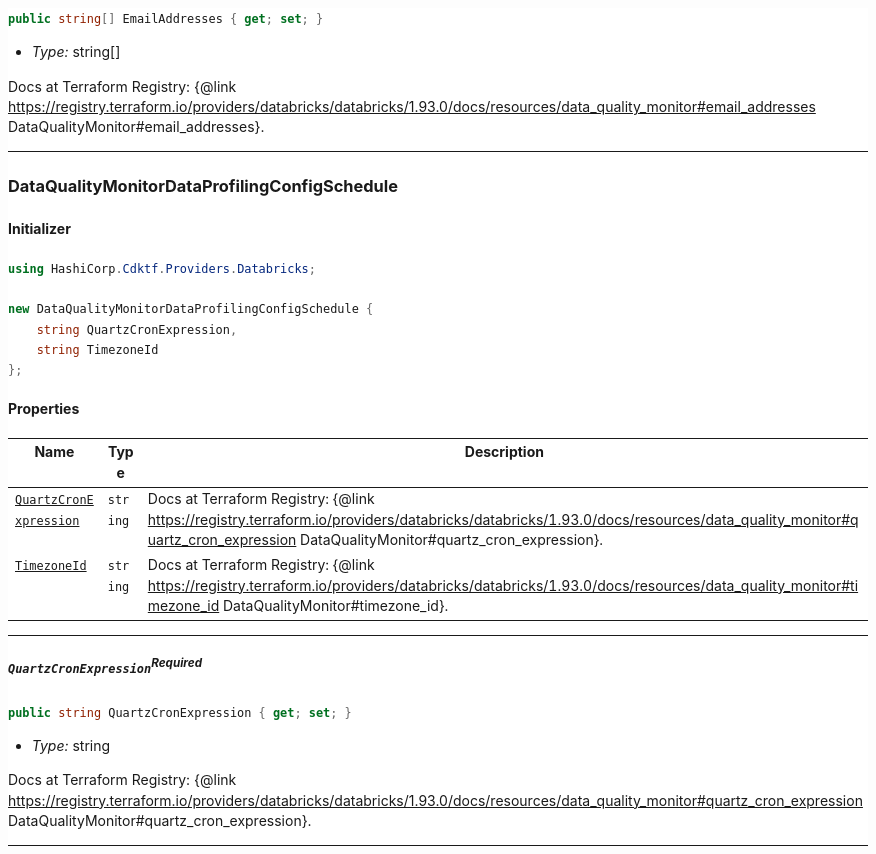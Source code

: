 ```csharp
public string[] EmailAddresses { get; set; }
```

- *Type:* string[]

Docs at Terraform Registry: {@link https://registry.terraform.io/providers/databricks/databricks/1.93.0/docs/resources/data_quality_monitor#email_addresses DataQualityMonitor#email_addresses}.

---

### DataQualityMonitorDataProfilingConfigSchedule <a name="DataQualityMonitorDataProfilingConfigSchedule" id="@cdktf/provider-databricks.dataQualityMonitor.DataQualityMonitorDataProfilingConfigSchedule"></a>

#### Initializer <a name="Initializer" id="@cdktf/provider-databricks.dataQualityMonitor.DataQualityMonitorDataProfilingConfigSchedule.Initializer"></a>

```csharp
using HashiCorp.Cdktf.Providers.Databricks;

new DataQualityMonitorDataProfilingConfigSchedule {
    string QuartzCronExpression,
    string TimezoneId
};
```

#### Properties <a name="Properties" id="Properties"></a>

| **Name** | **Type** | **Description** |
| --- | --- | --- |
| <code><a href="#@cdktf/provider-databricks.dataQualityMonitor.DataQualityMonitorDataProfilingConfigSchedule.property.quartzCronExpression">QuartzCronExpression</a></code> | <code>string</code> | Docs at Terraform Registry: {@link https://registry.terraform.io/providers/databricks/databricks/1.93.0/docs/resources/data_quality_monitor#quartz_cron_expression DataQualityMonitor#quartz_cron_expression}. |
| <code><a href="#@cdktf/provider-databricks.dataQualityMonitor.DataQualityMonitorDataProfilingConfigSchedule.property.timezoneId">TimezoneId</a></code> | <code>string</code> | Docs at Terraform Registry: {@link https://registry.terraform.io/providers/databricks/databricks/1.93.0/docs/resources/data_quality_monitor#timezone_id DataQualityMonitor#timezone_id}. |

---

##### `QuartzCronExpression`<sup>Required</sup> <a name="QuartzCronExpression" id="@cdktf/provider-databricks.dataQualityMonitor.DataQualityMonitorDataProfilingConfigSchedule.property.quartzCronExpression"></a>

```csharp
public string QuartzCronExpression { get; set; }
```

- *Type:* string

Docs at Terraform Registry: {@link https://registry.terraform.io/providers/databricks/databricks/1.93.0/docs/resources/data_quality_monitor#quartz_cron_expression DataQualityMonitor#quartz_cron_expression}.

---
